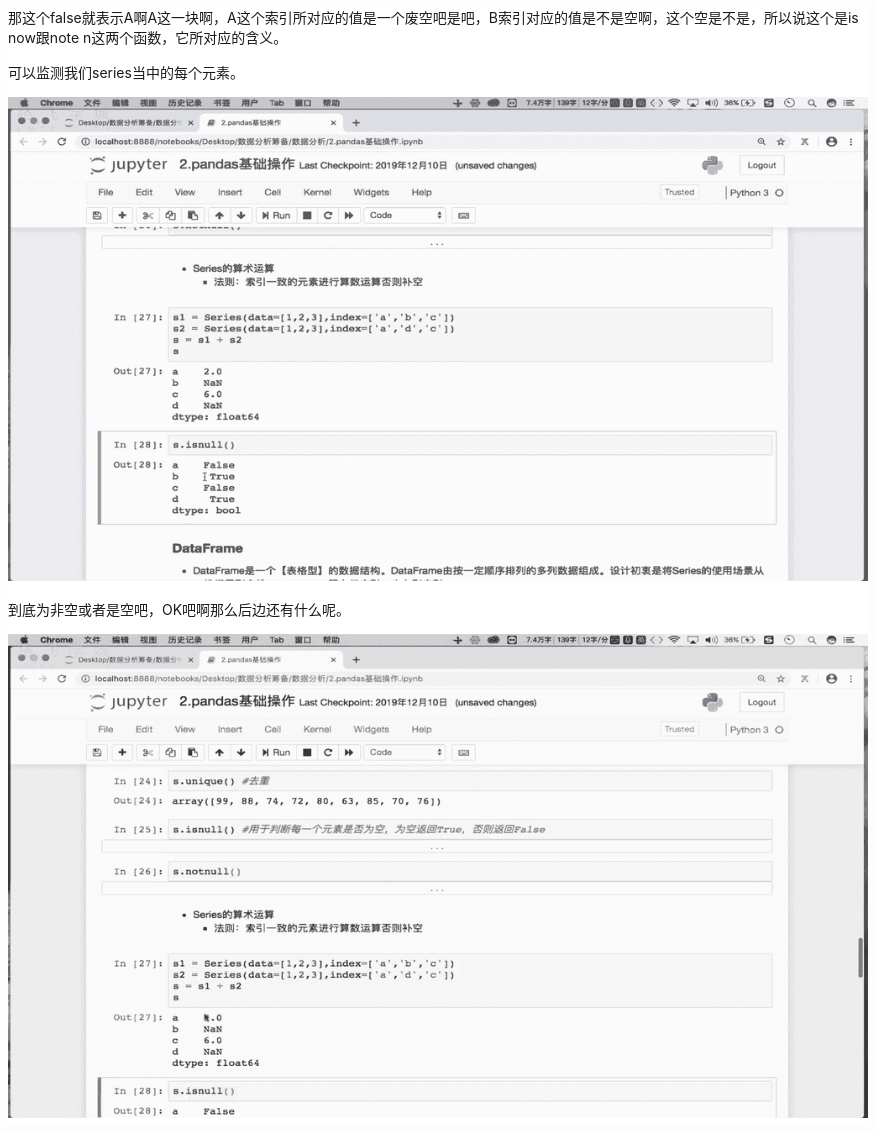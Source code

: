 那这个false就表示A啊A这一块啊，A这个索引所对应的值是一个废空吧是吧，B索引对应的值是不是空啊，这个空是不是，所以说这个是is now跟note n这两个函数，它所对应的含义。

可以监测我们series当中的每个元素。

![](img/116a05347eaf03f91fd82468754c90b0_109.png)

到底为非空或者是空吧，OK吧啊那么后边还有什么呢。

![](img/116a05347eaf03f91fd82468754c90b0_111.png)
